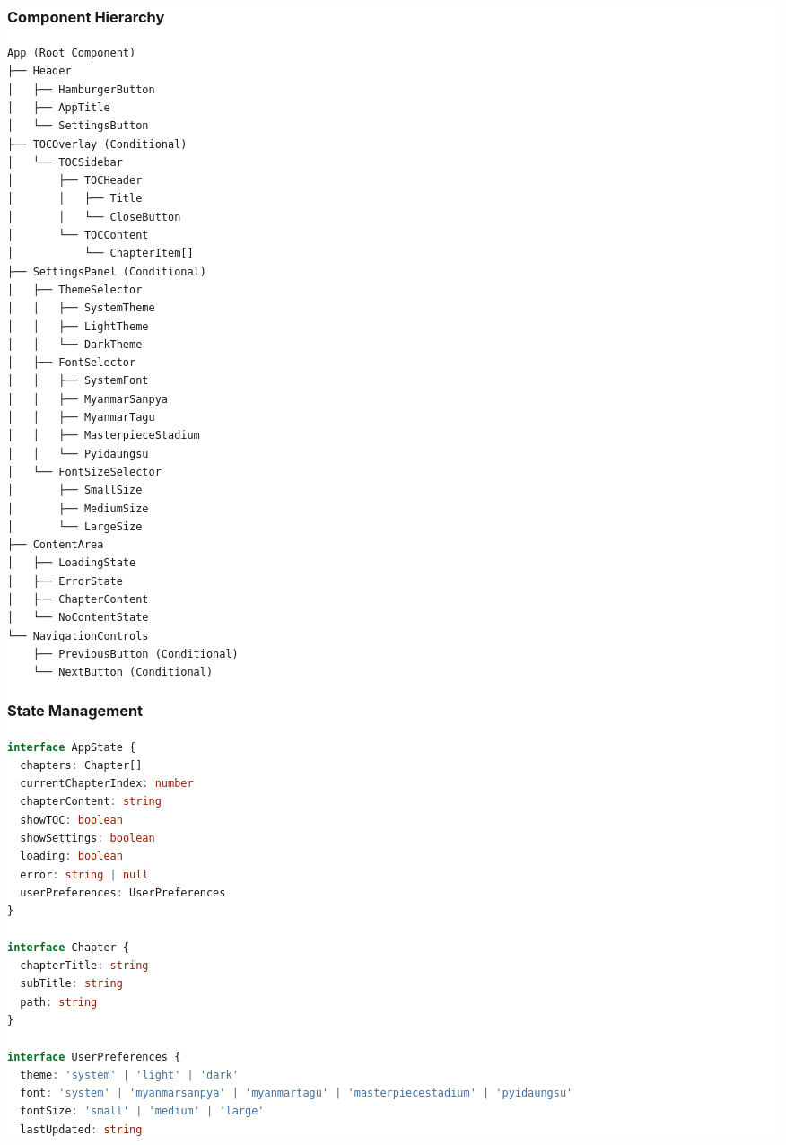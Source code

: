 ### Component Hierarchy
```
App (Root Component)
├── Header
│   ├── HamburgerButton
│   ├── AppTitle
│   └── SettingsButton
├── TOCOverlay (Conditional)
│   └── TOCSidebar
│       ├── TOCHeader
│       │   ├── Title
│       │   └── CloseButton
│       └── TOCContent
│           └── ChapterItem[]
├── SettingsPanel (Conditional)
│   ├── ThemeSelector
│   │   ├── SystemTheme
│   │   ├── LightTheme
│   │   └── DarkTheme
│   ├── FontSelector
│   │   ├── SystemFont
│   │   ├── MyanmarSanpya
│   │   ├── MyanmarTagu
│   │   ├── MasterpieceStadium
│   │   └── Pyidaungsu
│   └── FontSizeSelector
│       ├── SmallSize
│       ├── MediumSize
│       └── LargeSize
├── ContentArea
│   ├── LoadingState
│   ├── ErrorState
│   ├── ChapterContent
│   └── NoContentState
└── NavigationControls
    ├── PreviousButton (Conditional)
    └── NextButton (Conditional)
```

### State Management
```typescript
interface AppState {
  chapters: Chapter[]
  currentChapterIndex: number
  chapterContent: string
  showTOC: boolean
  showSettings: boolean
  loading: boolean
  error: string | null
  userPreferences: UserPreferences
}

interface Chapter {
  chapterTitle: string
  subTitle: string
  path: string
}

interface UserPreferences {
  theme: 'system' | 'light' | 'dark'
  font: 'system' | 'myanmarsanpya' | 'myanmartagu' | 'masterpiecestadium' | 'pyidaungsu'
  fontSize: 'small' | 'medium' | 'large'
  lastUpdated: string
```